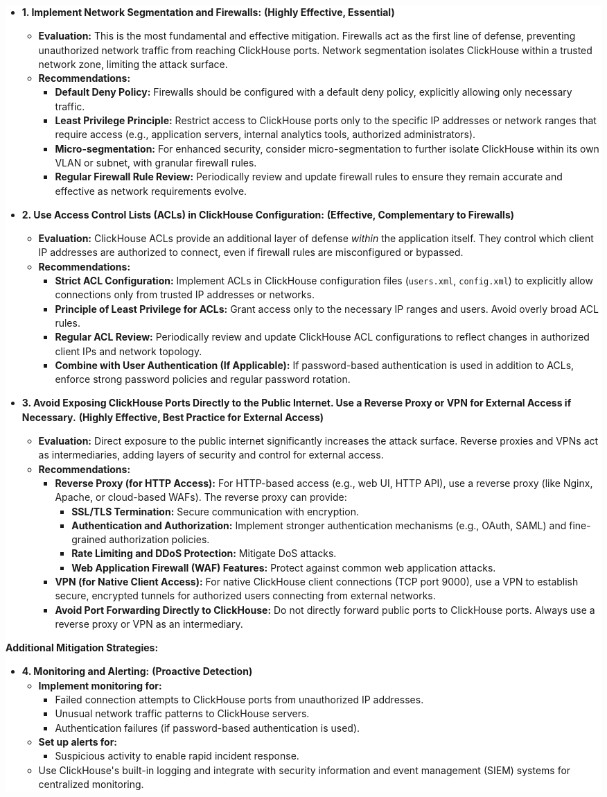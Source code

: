 *   **1. Implement Network Segmentation and Firewalls:** **(Highly Effective, Essential)**
    *   **Evaluation:** This is the most fundamental and effective mitigation. Firewalls act as the first line of defense, preventing unauthorized network traffic from reaching ClickHouse ports. Network segmentation isolates ClickHouse within a trusted network zone, limiting the attack surface.
    *   **Recommendations:**
        *   **Default Deny Policy:** Firewalls should be configured with a default deny policy, explicitly allowing only necessary traffic.
        *   **Least Privilege Principle:**  Restrict access to ClickHouse ports only to the specific IP addresses or network ranges that require access (e.g., application servers, internal analytics tools, authorized administrators).
        *   **Micro-segmentation:**  For enhanced security, consider micro-segmentation to further isolate ClickHouse within its own VLAN or subnet, with granular firewall rules.
        *   **Regular Firewall Rule Review:**  Periodically review and update firewall rules to ensure they remain accurate and effective as network requirements evolve.

*   **2. Use Access Control Lists (ACLs) in ClickHouse Configuration:** **(Effective, Complementary to Firewalls)**
    *   **Evaluation:** ClickHouse ACLs provide an additional layer of defense *within* the application itself. They control which client IP addresses are authorized to connect, even if firewall rules are misconfigured or bypassed.
    *   **Recommendations:**
        *   **Strict ACL Configuration:**  Implement ACLs in ClickHouse configuration files (`users.xml`, `config.xml`) to explicitly allow connections only from trusted IP addresses or networks.
        *   **Principle of Least Privilege for ACLs:**  Grant access only to the necessary IP ranges and users. Avoid overly broad ACL rules.
        *   **Regular ACL Review:**  Periodically review and update ClickHouse ACL configurations to reflect changes in authorized client IPs and network topology.
        *   **Combine with User Authentication (If Applicable):** If password-based authentication is used in addition to ACLs, enforce strong password policies and regular password rotation.

*   **3. Avoid Exposing ClickHouse Ports Directly to the Public Internet. Use a Reverse Proxy or VPN for External Access if Necessary.** **(Highly Effective, Best Practice for External Access)**
    *   **Evaluation:** Direct exposure to the public internet significantly increases the attack surface. Reverse proxies and VPNs act as intermediaries, adding layers of security and control for external access.
    *   **Recommendations:**
        *   **Reverse Proxy (for HTTP Access):** For HTTP-based access (e.g., web UI, HTTP API), use a reverse proxy (like Nginx, Apache, or cloud-based WAFs). The reverse proxy can provide:
            *   **SSL/TLS Termination:** Secure communication with encryption.
            *   **Authentication and Authorization:** Implement stronger authentication mechanisms (e.g., OAuth, SAML) and fine-grained authorization policies.
            *   **Rate Limiting and DDoS Protection:**  Mitigate DoS attacks.
            *   **Web Application Firewall (WAF) Features:** Protect against common web application attacks.
        *   **VPN (for Native Client Access):** For native ClickHouse client connections (TCP port 9000), use a VPN to establish secure, encrypted tunnels for authorized users connecting from external networks.
        *   **Avoid Port Forwarding Directly to ClickHouse:**  Do not directly forward public ports to ClickHouse ports. Always use a reverse proxy or VPN as an intermediary.

**Additional Mitigation Strategies:**

*   **4. Monitoring and Alerting:** **(Proactive Detection)**
    *   **Implement monitoring for:**
        *   Failed connection attempts to ClickHouse ports from unauthorized IP addresses.
        *   Unusual network traffic patterns to ClickHouse servers.
        *   Authentication failures (if password-based authentication is used).
    *   **Set up alerts for:**
        *   Suspicious activity to enable rapid incident response.
    *   Use ClickHouse's built-in logging and integrate with security information and event management (SIEM) systems for centralized monitoring.
